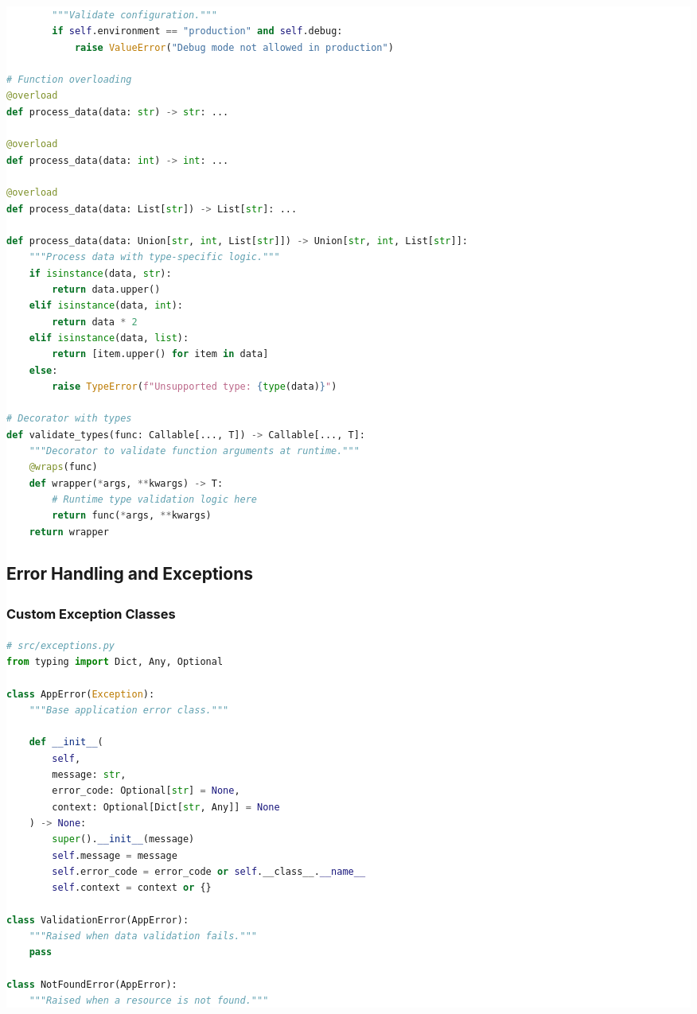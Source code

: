 ```python
        """Validate configuration."""
        if self.environment == "production" and self.debug:
            raise ValueError("Debug mode not allowed in production")

# Function overloading
@overload
def process_data(data: str) -> str: ...

@overload
def process_data(data: int) -> int: ...

@overload
def process_data(data: List[str]) -> List[str]: ...

def process_data(data: Union[str, int, List[str]]) -> Union[str, int, List[str]]:
    """Process data with type-specific logic."""
    if isinstance(data, str):
        return data.upper()
    elif isinstance(data, int):
        return data * 2
    elif isinstance(data, list):
        return [item.upper() for item in data]
    else:
        raise TypeError(f"Unsupported type: {type(data)}")

# Decorator with types
def validate_types(func: Callable[..., T]) -> Callable[..., T]:
    """Decorator to validate function arguments at runtime."""
    @wraps(func)
    def wrapper(*args, **kwargs) -> T:
        # Runtime type validation logic here
        return func(*args, **kwargs)
    return wrapper
```

## Error Handling and Exceptions

### Custom Exception Classes
```python
# src/exceptions.py
from typing import Dict, Any, Optional

class AppError(Exception):
    """Base application error class."""

    def __init__(
        self,
        message: str,
        error_code: Optional[str] = None,
        context: Optional[Dict[str, Any]] = None
    ) -> None:
        super().__init__(message)
        self.message = message
        self.error_code = error_code or self.__class__.__name__
        self.context = context or {}

class ValidationError(AppError):
    """Raised when data validation fails."""
    pass

class NotFoundError(AppError):
    """Raised when a resource is not found."""
```